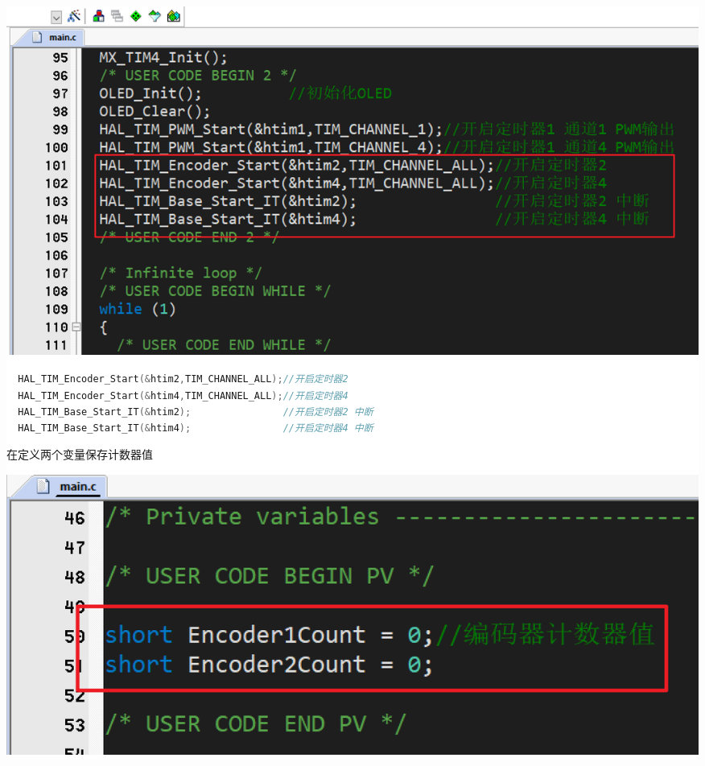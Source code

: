 ![image-20220807162341446](STM32小车V3.1笔记.assets/image-20220807162341446.png)

```c
  HAL_TIM_Encoder_Start(&htim2,TIM_CHANNEL_ALL);//开启定时器2
  HAL_TIM_Encoder_Start(&htim4,TIM_CHANNEL_ALL);//开启定时器4
  HAL_TIM_Base_Start_IT(&htim2);				//开启定时器2 中断
  HAL_TIM_Base_Start_IT(&htim4);                //开启定时器4 中断
```

在定义两个变量保存计数器值

![image-20230102225054673](STM32小车V3.1笔记.assets/image-20230102225054673.png)
